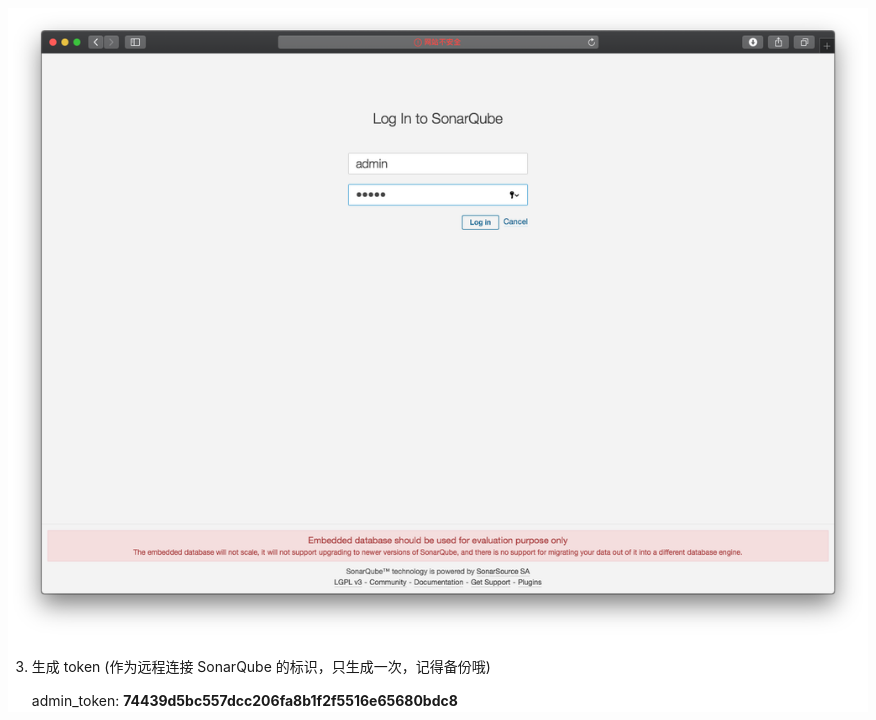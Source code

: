    ![8.59.06](/static/images/articles/sonarqube-for-golang/19.png)

3. 生成 token (作为远程连接 SonarQube 的标识，只生成一次，记得备份哦)

   admin_token: **74439d5bc557dcc206fa8b1f2f5516e65680bdc8**
